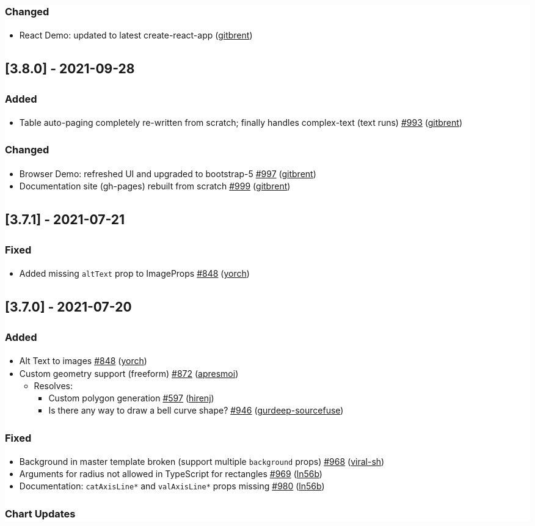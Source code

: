 ### Changed

- React Demo: updated to latest create-react-app ([gitbrent](https://github.com/gitbrent))

## [3.8.0] - 2021-09-28

### Added

- Table auto-paging completely re-written from scratch; finally handles complex-text (text runs) [\#993](https://github.com/gitbrent/PptxGenJS/pull/993) ([gitbrent](https://github.com/gitbrent))

### Changed

- Browser Demo: refreshed UI and upgraded to bootstrap-5 [\#997](https://github.com/gitbrent/PptxGenJS/pull/997) ([gitbrent](https://github.com/gitbrent))
- Documentation site (gh-pages) rebuilt from scratch [\#999](https://github.com/gitbrent/PptxGenJS/pull/999) ([gitbrent](https://github.com/gitbrent))

## [3.7.1] - 2021-07-21

### Fixed

- Added missing `altText` prop to ImageProps [\#848](https://github.com/gitbrent/PptxGenJS/pull/848) ([yorch](https://github.com/yorch))

## [3.7.0] - 2021-07-20

### Added

- Alt Text to images [\#848](https://github.com/gitbrent/PptxGenJS/pull/848) ([yorch](https://github.com/yorch))
- Custom geometry support (freeform) [\#872](https://github.com/gitbrent/PptxGenJS/pull/872) ([apresmoi](https://github.com/apresmoi))
  - Resolves:
    - Custom polygon generation [\#597](https://github.com/gitbrent/PptxGenJS/issues/597) ([hirenj](https://github.com/hirenj))
    - Is there any way to draw a bell curve shape? [\#946](https://github.com/gitbrent/PptxGenJS/issues/946) ([gurdeep-sourcefuse](https://github.com/gurdeep-sourcefuse))

### Fixed

- Background in master template broken (support multiple `background` props) [\#968](https://github.com/gitbrent/PptxGenJS/issues/968) ([viral-sh](https://github.com/viral-sh))
- Arguments for radius not allowed in TypeScript for rectangles [\#969](https://github.com/gitbrent/PptxGenJS/issues/969) ([ln56b](https://github.com/ln56b))
- Documentation: `catAxisLine*` and `valAxisLine*` props missing [\#980](https://github.com/gitbrent/PptxGenJS/issues/980) ([ln56b](https://github.com/hhq365))

### Chart Updates
